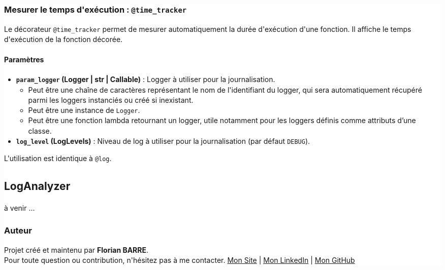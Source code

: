 ### Mesurer le temps d'exécution : **`@time_tracker`**

Le décorateur `@time_tracker` permet de mesurer automatiquement la durée d'exécution d'une fonction. Il affiche le temps
d'exécution de la fonction décorée.

#### Paramètres

- **`param_logger` (Logger | str | Callable)** : Logger à utiliser pour la journalisation.
    - Peut être une chaîne de caractères représentant le nom de l'identifiant du logger, qui sera automatiquement
      récupéré parmi les loggers instanciés ou créé si inexistant.
    - Peut être une instance de `Logger`.
    - Peut être une fonction lambda retournant un logger, utile notamment pour les loggers définis comme attributs d’une
      classe.
- **`log_level` (LogLevels)** : Niveau de log à utiliser pour la journalisation (par défaut `DEBUG`).

L'utilisation est identique à `@log`.

## LogAnalyzer

à venir ...

### Auteur

Projet créé et maintenu par **Florian BARRE**.  
Pour toute question ou contribution, n'hésitez pas à me contacter.
[Mon Site](https://florianbarre.fr/) | [Mon LinkedIn](www.linkedin.com/in/barre-florian) | [Mon GitHub](https://github.com/Florian-BARRE)
